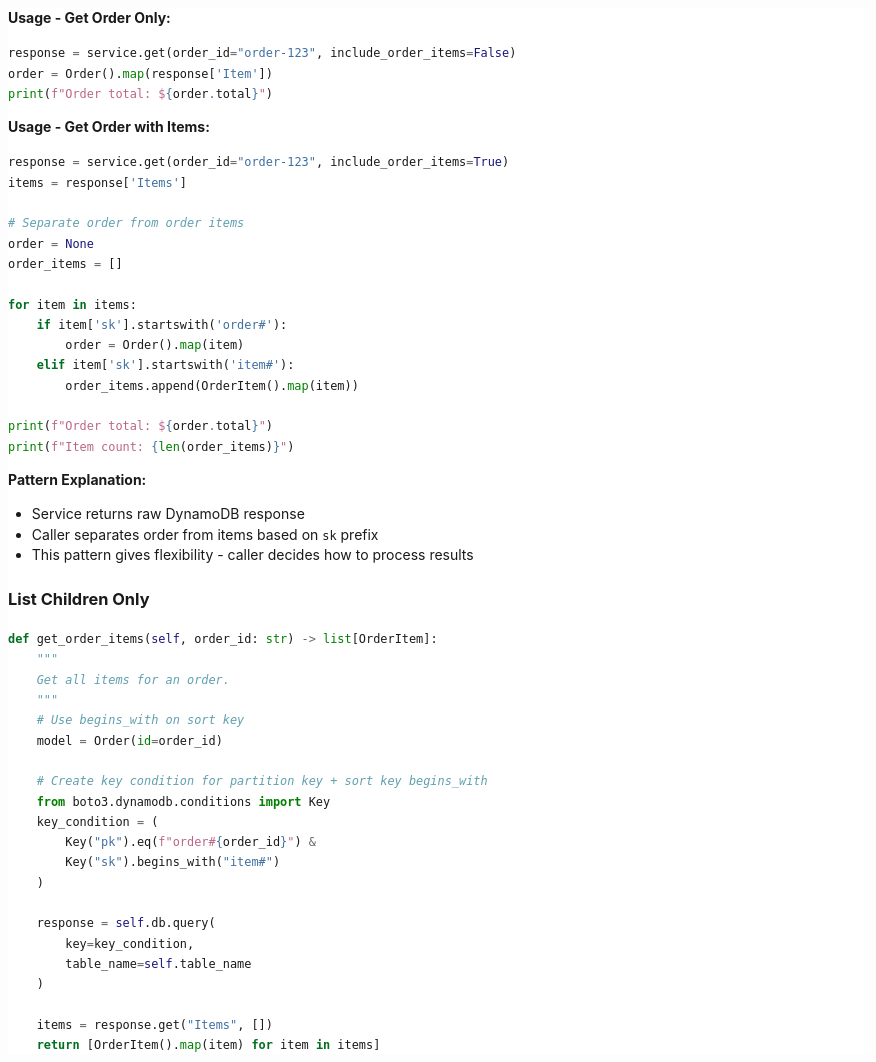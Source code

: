 **Usage - Get Order Only:**
```python
response = service.get(order_id="order-123", include_order_items=False)
order = Order().map(response['Item'])
print(f"Order total: ${order.total}")
```

**Usage - Get Order with Items:**
```python
response = service.get(order_id="order-123", include_order_items=True)
items = response['Items']

# Separate order from order items
order = None
order_items = []

for item in items:
    if item['sk'].startswith('order#'):
        order = Order().map(item)
    elif item['sk'].startswith('item#'):
        order_items.append(OrderItem().map(item))

print(f"Order total: ${order.total}")
print(f"Item count: {len(order_items)}")
```

**Pattern Explanation:**
- Service returns raw DynamoDB response
- Caller separates order from items based on `sk` prefix
- This pattern gives flexibility - caller decides how to process results

### List Children Only

```python
def get_order_items(self, order_id: str) -> list[OrderItem]:
    """
    Get all items for an order.
    """
    # Use begins_with on sort key
    model = Order(id=order_id)
    
    # Create key condition for partition key + sort key begins_with
    from boto3.dynamodb.conditions import Key
    key_condition = (
        Key("pk").eq(f"order#{order_id}") & 
        Key("sk").begins_with("item#")
    )
    
    response = self.db.query(
        key=key_condition,
        table_name=self.table_name
    )
    
    items = response.get("Items", [])
    return [OrderItem().map(item) for item in items]
```
